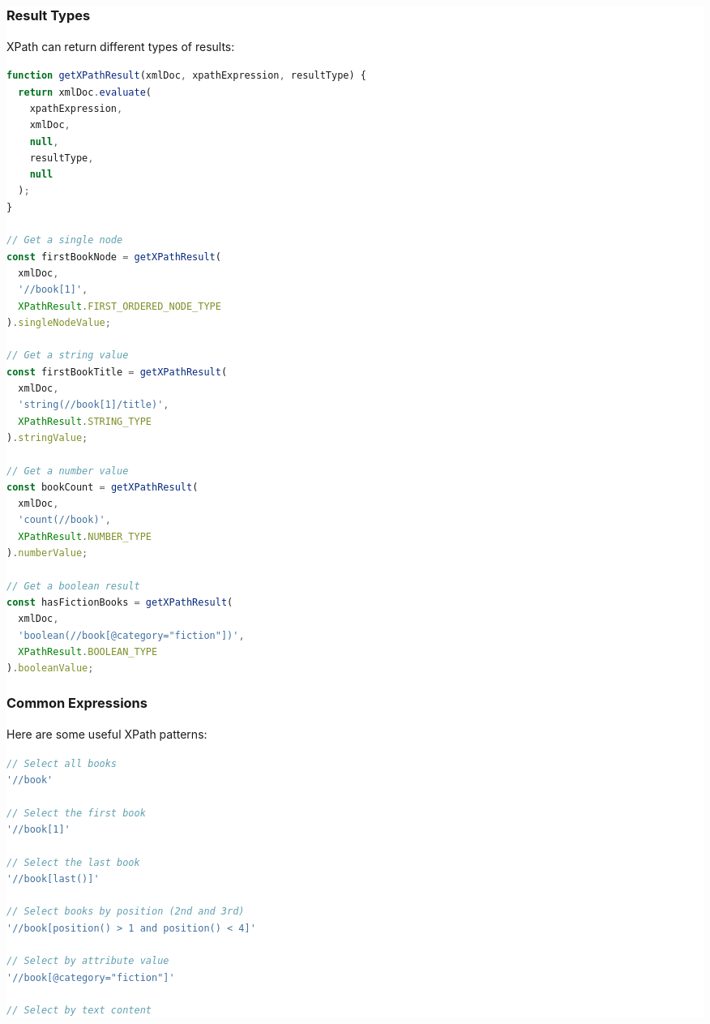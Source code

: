 ### Result Types

XPath can return different types of results:

```javascript
function getXPathResult(xmlDoc, xpathExpression, resultType) {
  return xmlDoc.evaluate(
    xpathExpression,
    xmlDoc,
    null,
    resultType,
    null
  );
}

// Get a single node
const firstBookNode = getXPathResult(
  xmlDoc,
  '//book[1]',
  XPathResult.FIRST_ORDERED_NODE_TYPE
).singleNodeValue;

// Get a string value
const firstBookTitle = getXPathResult(
  xmlDoc,
  'string(//book[1]/title)',
  XPathResult.STRING_TYPE
).stringValue;

// Get a number value
const bookCount = getXPathResult(
  xmlDoc,
  'count(//book)',
  XPathResult.NUMBER_TYPE
).numberValue;

// Get a boolean result
const hasFictionBooks = getXPathResult(
  xmlDoc,
  'boolean(//book[@category="fiction"])',
  XPathResult.BOOLEAN_TYPE
).booleanValue;
```

### Common Expressions

Here are some useful XPath patterns:

```javascript
// Select all books
'//book'

// Select the first book
'//book[1]'

// Select the last book
'//book[last()]'

// Select books by position (2nd and 3rd)
'//book[position() > 1 and position() < 4]'

// Select by attribute value
'//book[@category="fiction"]'

// Select by text content
```